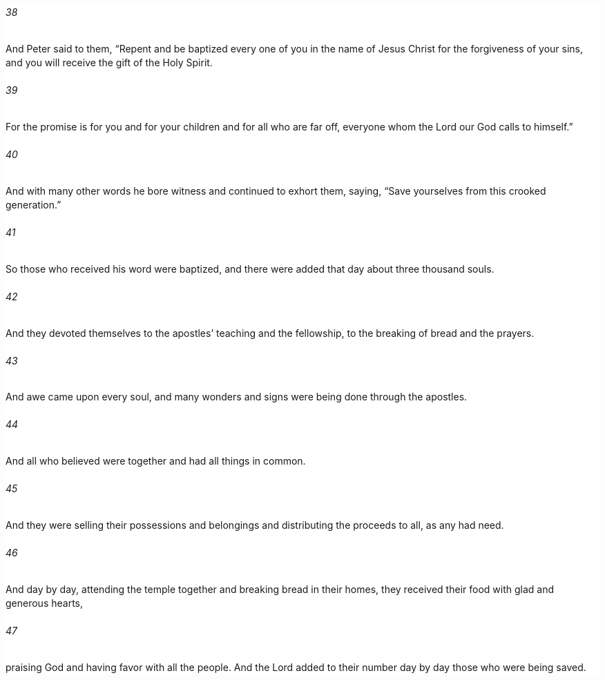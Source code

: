 ###### 38
And Peter said to them, “Repent and be baptized every one of you in the name of Jesus Christ for the forgiveness of your sins, and you will receive the gift of the Holy Spirit.
###### 39
For the promise is for you and for your children and for all who are far off, everyone whom the Lord our God calls to himself.”
###### 40
And with many other words he bore witness and continued to exhort them, saying, “Save yourselves from this crooked generation.”
###### 41
So those who received his word were baptized, and there were added that day about three thousand souls.
###### 42
And they devoted themselves to the apostles’ teaching and the fellowship, to the breaking of bread and the prayers.
###### 43
And awe came upon every soul, and many wonders and signs were being done through the apostles.
###### 44
And all who believed were together and had all things in common.
###### 45
And they were selling their possessions and belongings and distributing the proceeds to all, as any had need.
###### 46
And day by day, attending the temple together and breaking bread in their homes, they received their food with glad and generous hearts,
###### 47
praising God and having favor with all the people. And the Lord added to their number day by day those who were being saved.


